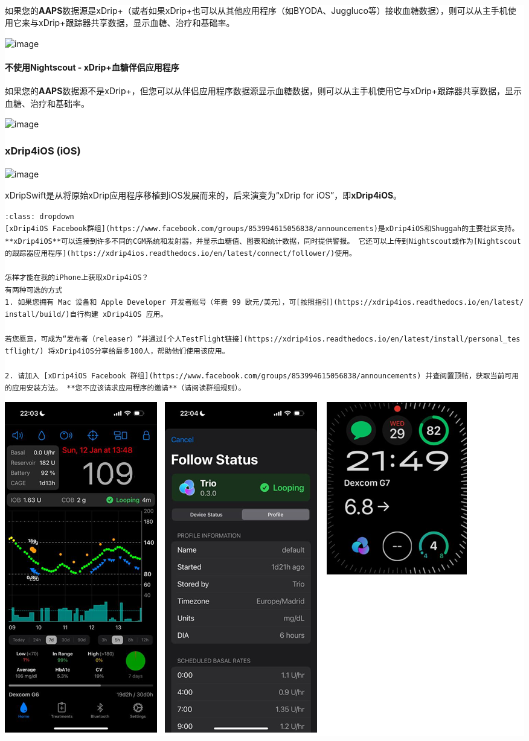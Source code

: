 如果您的**AAPS**数据源是xDrip+（或者如果xDrip+也可以从其他应用程序（如BYODA、Juggluco等）接收血糖数据），则可以从主手机使用它来与xDrip+跟踪器共享数据，显示血糖、治疗和基础率。

![image](../images/remote_control_and_following/xDrip+_Master_Sync.png)

#### 不使用Nightscout - xDrip+血糖伴侣应用程序

如果您的**AAPS**数据源不是xDrip+，但您可以从伴侣应用程序数据源显示血糖数据，则可以从主手机使用它与xDrip+跟踪器共享数据，显示血糖、治疗和基础率。

![image](../images/remote_control_and_following/xDrip+_Companion_Sync.png)

### xDrip4iOS (iOS)

![image](../images/remote_control_and_following/xdrip4ios.jpg)

xDripSwift是从将原始xDrip应用程序移植到iOS发展而来的，后来演变为“xDrip for iOS”，即**xDrip4iOS**。

```{admonition} Further detail about how to attempt to obtain the original **xDrip4iOS** app
:class: dropdown
[xDrip4iOS Facebook群组](https://www.facebook.com/groups/853994615056838/announcements)是xDrip4iOS和Shuggah的主要社区支持。 **xDrip4iOS**可以连接到许多不同的CGM系统和发射器，并显示血糖值、图表和统计数据，同时提供警报。 它还可以上传到Nightscout或作为[Nightscout的跟踪器应用程序](https://xdrip4ios.readthedocs.io/en/latest/connect/follower/)使用。 

怎样才能在我的iPhone上获取xDrip4iOS？
有两种可选的方式
1. 如果您拥有 Mac 设备和 Apple Developer 开发者账号（年费 99 欧元/美元），可[按照指引](https://xdrip4ios.readthedocs.io/en/latest/install/build/)自行构建 xDrip4iOS 应用。

若您愿意，可成为“发布者（releaser）​”并通过[个人TestFlight链接](https://xdrip4ios.readthedocs.io/en/latest/install/personal_testflight/) 将xDrip4iOS分享给最多100人，帮助他们使用该应用。

2. 请加入 [xDrip4iOS Facebook 群组](https://www.facebook.com/groups/853994615056838/announcements) 并查阅置顶帖，获取当前可用的应用安装方法。 **您不应该请求应用程序的邀请**（请阅读群组规则）。
```



![image](../images/fae3ec63-2c2c-4152-ab42-97f9744a8f36.png)
